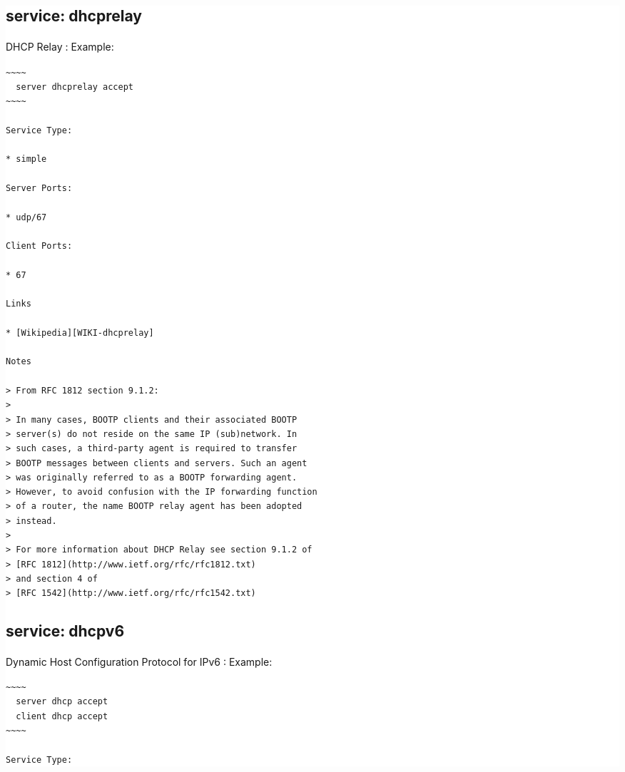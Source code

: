 
## service: dhcprelay

DHCP Relay
:   Example:

    ~~~~
      server dhcprelay accept
    ~~~~

    Service Type:

    * simple

    Server Ports:

    * udp/67

    Client Ports:

    * 67

    Links

    * [Wikipedia][WIKI-dhcprelay]

    Notes

    > From RFC 1812 section 9.1.2:
    > 
    > In many cases, BOOTP clients and their associated BOOTP
    > server(s) do not reside on the same IP (sub)network. In
    > such cases, a third-party agent is required to transfer
    > BOOTP messages between clients and servers. Such an agent
    > was originally referred to as a BOOTP forwarding agent.
    > However, to avoid confusion with the IP forwarding function
    > of a router, the name BOOTP relay agent has been adopted
    > instead.
    > 
    > For more information about DHCP Relay see section 9.1.2 of
    > [RFC 1812](http://www.ietf.org/rfc/rfc1812.txt)
    > and section 4 of
    > [RFC 1542](http://www.ietf.org/rfc/rfc1542.txt)
[WIKI-dhcprelay]: http://en.wikipedia.org/wiki/Dynamic_Host_Configuration_Protocol#DHCP_relaying


## service: dhcpv6

Dynamic Host Configuration Protocol for IPv6
:   Example:

    ~~~~
      server dhcp accept
      client dhcp accept
    ~~~~

    Service Type:


[WIKI-AH]: http://en.wikipedia.org/wiki/IPsec#Authentication_Header
[HOME-amanda]: http://www.amanda.org/
[WIKI-amanda]: http://en.wikipedia.org/wiki/Advanced_Maryland_Automatic_Network_Disk_Archiver
[HOME-apcupsd]: http://www.apcupsd.com
[WIKI-apcupsd]: http://en.wikipedia.org/wiki/Apcupsd
[HOME-apcupsdnis]: http://www.apcupsd.com
[WIKI-apcupsdnis]: http://en.wikipedia.org/wiki/Apcupsd
[WIKI-aptproxy]: http://en.wikipedia.org/wiki/Apt-proxy
[HOME-asterisk]: http://www.asterisk.org
[WIKI-asterisk]: http://en.wikipedia.org/wiki/Asterisk_PBX
[HOME-cups]: http://www.cups.org
[WIKI-cups]: http://en.wikipedia.org/wiki/Common_Unix_Printing_System
[HOME-cvspserver]: http://www.nongnu.org/cvs/
[WIKI-cvspserver]: http://en.wikipedia.org/wiki/Concurrent_Versions_System
[HOME-darkstat]: https://unix4lyfe.org/darkstat/
[WIKI-daytime]: http://en.wikipedia.org/wiki/Daytime_Protocol
[WIKI-dcc]: http://en.wikipedia.org/wiki/Distributed_Checksum_Clearinghouse
[HOME-dcpp]: http://dcplusplus.sourceforge.net
[WIKI-dhcp]: http://en.wikipedia.org/wiki/Dhcp
[WIKI-dhcpv6]: https://en.wikipedia.org/wiki/DHCPv6
[WIKI-dict]: http://en.wikipedia.org/wiki/DICT
[HOME-distcc]: https://code.google.com/p/distcc/
[WIKI-distcc]: http://en.wikipedia.org/wiki/Distcc
[WIKI-dns]: http://en.wikipedia.org/wiki/Domain_Name_System
[WIKI-echo]: http://en.wikipedia.org/wiki/Echo_Protocol
[HOME-emule]: http://www.emule-project.com
[WIKI-eserver]: http://en.wikipedia.org/wiki/Eserver
[WIKI-ESP]: http://en.wikipedia.org/wiki/IPsec#Encapsulating_Security_Payload
[WIKI-finger]: http://en.wikipedia.org/wiki/Finger_protocol
[WIKI-ftp]: http://en.wikipedia.org/wiki/Ftp
[HOME-gift]: http://gift.sourceforge.net
[WIKI-gift]: http://en.wikipedia.org/wiki/GiFT
[HOME-giftui]: http://gift.sourceforge.net
[WIKI-giftui]: http://en.wikipedia.org/wiki/GiFT
[HOME-gkrellmd]: http://gkrellm.net/
[WIKI-gkrellmd]: http://en.wikipedia.org/wiki/Gkrellm
[WIKI-GRE]: http://en.wikipedia.org/wiki/Generic_Routing_Encapsulation
[WIKI-h323]: http://en.wikipedia.org/wiki/H323
[HOME-heartbeat]: http://www.linux-ha.org/
[WIKI-http]: http://en.wikipedia.org/wiki/Http
[WIKI-httpalt]: http://en.wikipedia.org/wiki/Http
[WIKI-https]: http://en.wikipedia.org/wiki/Https
[HOME-hylafax]: http://www.hylafax.org/
[WIKI-hylafax]: http://en.wikipedia.org/wiki/Hylafax
[HOME-iax]: http://www.asterisk.org
[WIKI-iax]: http://en.wikipedia.org/wiki/Iax
[HOME-iax2]: http://www.asterisk.org
[WIKI-iax2]: http://en.wikipedia.org/wiki/Iax
[WIKI-ICMP]: http://en.wikipedia.org/wiki/Internet_Control_Message_Protocol
[WIKI-ICMPV6]: http://en.wikipedia.org/wiki/ICMPv6
[WIKI-icp]: http://en.wikipedia.org/wiki/Internet_Cache_Protocol
[WIKI-ident]: http://en.wikipedia.org/wiki/Ident_protocol
[WIKI-imap]: http://en.wikipedia.org/wiki/Imap
[WIKI-imaps]: http://en.wikipedia.org/wiki/Imap
[WIKI-ipsecnatt]: http://en.wikipedia.org/wiki/NAT_traversal#IPsec_traversal_across_NAT
[WIKI-ipv6mld]: https://en.wikipedia.org/wiki/Multicast_Listener_Discovery
[WIKI-ipv6neigh]: https://en.wikipedia.org/wiki/Neighbor_Discovery_Protocol
[WIKI-ipv6router]: https://en.wikipedia.org/wiki/Neighbor_Discovery_Protocol
[WIKI-irc]: http://en.wikipedia.org/wiki/Internet_Relay_Chat
[WIKI-isakmp]: http://en.wikipedia.org/wiki/ISAKMP
[WIKI-jabber]: http://en.wikipedia.org/wiki/Jabber
[WIKI-jabberd]: http://en.wikipedia.org/wiki/Jabber
[WIKI-l2tp]: http://en.wikipedia.org/wiki/L2tp
[WIKI-ldap]: http://en.wikipedia.org/wiki/Ldap
[WIKI-ldaps]: http://en.wikipedia.org/wiki/Ldap
[WIKI-lpd]: http://en.wikipedia.org/wiki/Line_Printer_Daemon_protocol
[WIKI-mms]: http://en.wikipedia.org/wiki/Microsoft_Media_Server
[WIKI-multicast]: http://en.wikipedia.org/wiki/Multicast
[HOME-mysql]: http://www.mysql.com/
[WIKI-mysql]: http://en.wikipedia.org/wiki/Mysql
[WIKI-netbackup]: http://en.wikipedia.org/wiki/Netbackup
[WIKI-netbios_dgm]: http://en.wikipedia.org/wiki/Netbios#Datagram_distribution_service
[WIKI-netbios_ns]: http://en.wikipedia.org/wiki/Netbios#Name_service
[WIKI-netbios_ssn]: http://en.wikipedia.org/wiki/Netbios#Session_service
[WIKI-nfs]: http://en.wikipedia.org/wiki/Network_File_System_%28protocol%29
[WIKI-nis]: http://en.wikipedia.org/wiki/Network_Information_Service
[WIKI-nntp]: http://en.wikipedia.org/wiki/Nntp
[WIKI-nntps]: http://en.wikipedia.org/wiki/Nntp
[WIKI-nrpe]: http://en.wikipedia.org/wiki/Nagios#NRPE
[WIKI-ntp]: http://en.wikipedia.org/wiki/Network_Time_Protocol
[HOME-nut]: http://www.networkupstools.org/
[WIKI-nxserver]: http://en.wikipedia.org/wiki/NX_Server
[HOME-openvpn]: http://openvpn.net/
[WIKI-openvpn]: http://en.wikipedia.org/wiki/OpenVPN
[WIKI-oracle]: http://en.wikipedia.org/wiki/Oracle_db
[WIKI-OSPF]: http://en.wikipedia.org/wiki/Ospf
[WIKI-ping]: http://en.wikipedia.org/wiki/Ping
[WIKI-pop3]: http://en.wikipedia.org/wiki/Pop3
[WIKI-pop3s]: http://en.wikipedia.org/wiki/Pop3
[WIKI-portmap]: http://en.wikipedia.org/wiki/Portmap
[WIKI-postgres]: http://en.wikipedia.org/wiki/Postgres
[WIKI-pptp]: http://en.wikipedia.org/wiki/Pptp
[HOME-privoxy]: http://www.privoxy.org/
[WIKI-radius]: http://en.wikipedia.org/wiki/RADIUS
[WIKI-radiusold]: http://en.wikipedia.org/wiki/RADIUS
[WIKI-radiusoldproxy]: http://en.wikipedia.org/wiki/RADIUS
[WIKI-radiusproxy]: http://en.wikipedia.org/wiki/RADIUS
[WIKI-rdp]: http://en.wikipedia.org/wiki/Remote_Desktop_Protocol
[WIKI-rndc]: http://en.wikipedia.org/wiki/Rndc
[HOME-rsync]: http://rsync.samba.org/
[WIKI-rsync]: http://en.wikipedia.org/wiki/Rsync
[WIKI-rtp]: http://en.wikipedia.org/wiki/Real-time_Transport_Protocol
[HOME-samba]: http://www.samba.org/
[WIKI-samba]: http://en.wikipedia.org/wiki/Samba_(software)
[HOME-sane]: http://www.sane-project.org/
[WIKI-sip]: http://en.wikipedia.org/wiki/Session_Initiation_Protocol
[WIKI-smtp]: http://en.wikipedia.org/wiki/Simple_Mail_Transfer_Protocol
[WIKI-smtps]: http://en.wikipedia.org/wiki/SMTPS
[WIKI-snmp]: http://en.wikipedia.org/wiki/Simple_Network_Management_Protocol
[WIKI-snmptrap]: http://en.wikipedia.org/wiki/Simple_Network_Management_Protocol#Trap
[WIKI-socks]: http://en.wikipedia.org/wiki/SOCKS
[HOME-squid]: http://www.squid-cache.org/
[WIKI-squid]: http://en.wikipedia.org/wiki/Squid_(software)
[WIKI-ssh]: http://en.wikipedia.org/wiki/Secure_Shell
[WIKI-stun]: http://en.wikipedia.org/wiki/STUN
[WIKI-submission]: http://en.wikipedia.org/wiki/Simple_Mail_Transfer_Protocol
[HOME-swat]: http://www.samba.org/samba/docs/man/Samba-HOWTO-Collection/SWAT.html
[WIKI-syslog]: http://en.wikipedia.org/wiki/Syslog
[WIKI-telnet]: http://en.wikipedia.org/wiki/Telnet
[WIKI-tftp]: http://en.wikipedia.org/wiki/Trivial_File_Transfer_Protocol
[WIKI-time]: http://en.wikipedia.org/wiki/Time_Protocol
[WIKI-timestamp]: http://en.wikipedia.org/wiki/Internet_Control_Message_Protocol#Timestamp
[HOME-upnp]: http://upnp.sourceforge.net/
[WIKI-upnp]: http://en.wikipedia.org/wiki/Universal_Plug_and_Play
[WIKI-uucp]: http://en.wikipedia.org/wiki/UUCP
[WIKI-vnc]: http://en.wikipedia.org/wiki/Virtual_Network_Computing
[HOME-webmin]: http://www.webmin.com/
[WIKI-whois]: http://en.wikipedia.org/wiki/Whois
[WIKI-xdmcp]: http://en.wikipedia.org/wiki/X_display_manager_(program_type)#X_Display_Manager_Control_Protocol
